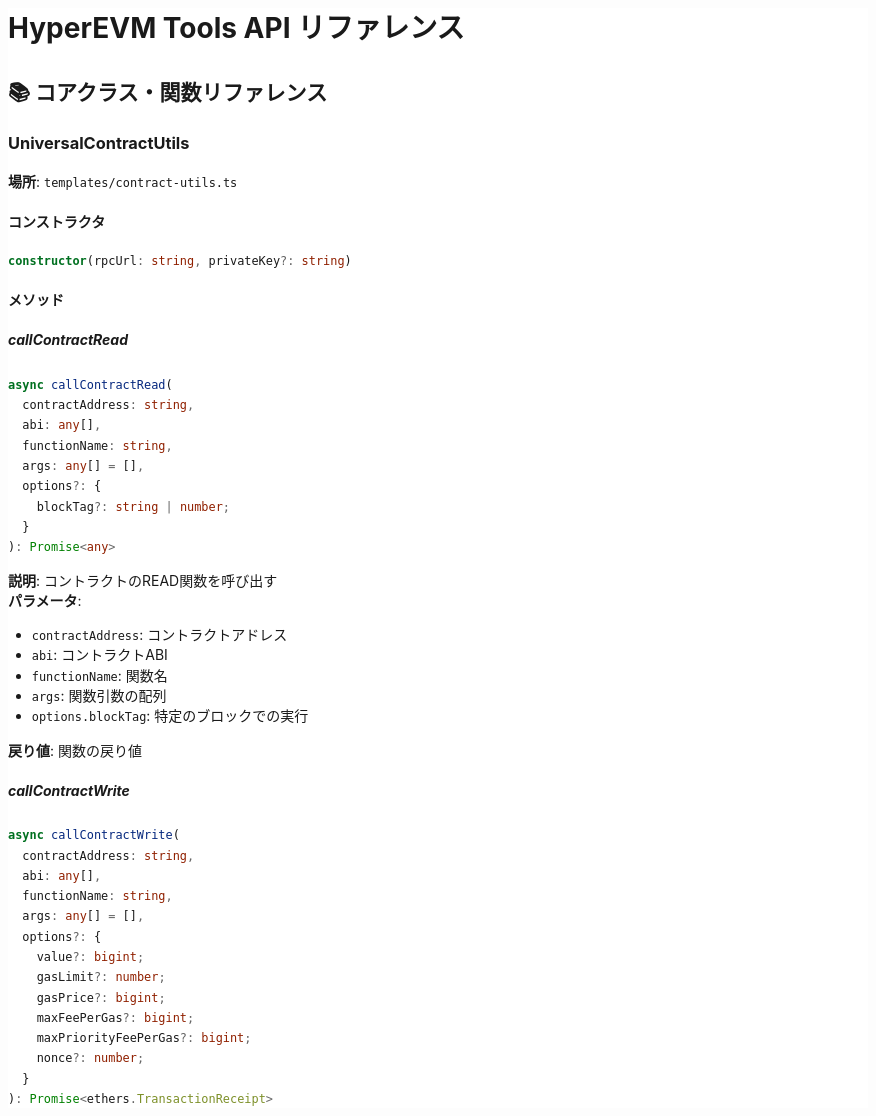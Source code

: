 # HyperEVM Tools API リファレンス

## 📚 コアクラス・関数リファレンス

### UniversalContractUtils

**場所**: `templates/contract-utils.ts`

#### コンストラクタ
```typescript
constructor(rpcUrl: string, privateKey?: string)
```

#### メソッド

##### callContractRead
```typescript
async callContractRead(
  contractAddress: string,
  abi: any[],
  functionName: string,
  args: any[] = [],
  options?: {
    blockTag?: string | number;
  }
): Promise<any>
```

**説明**: コントラクトのREAD関数を呼び出す  
**パラメータ**:
- `contractAddress`: コントラクトアドレス
- `abi`: コントラクトABI
- `functionName`: 関数名
- `args`: 関数引数の配列
- `options.blockTag`: 特定のブロックでの実行

**戻り値**: 関数の戻り値

##### callContractWrite
```typescript
async callContractWrite(
  contractAddress: string,
  abi: any[],
  functionName: string,
  args: any[] = [],
  options?: {
    value?: bigint;
    gasLimit?: number;
    gasPrice?: bigint;
    maxFeePerGas?: bigint;
    maxPriorityFeePerGas?: bigint;
    nonce?: number;
  }
): Promise<ethers.TransactionReceipt>
```
